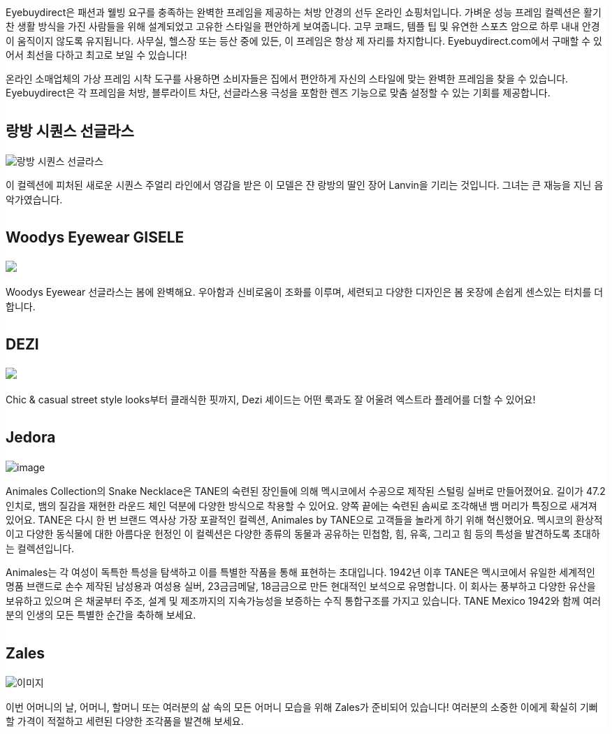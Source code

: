 Eyebuydirect은 패션과 웰빙 요구를 충족하는 완벽한 프레임을 제공하는 처방 안경의 선두 온라인 쇼핑처입니다. 가벼운 성능 프레임 컬렉션은 활기찬 생활 방식을 가진 사람들을 위해 설계되었고 고유한 스타일을 편안하게 보여줍니다. 고무 코패드, 템플 팁 및 유연한 스포츠 암으로 하루 내내 안경이 움직이지 않도록 유지됩니다. 사무실, 헬스장 또는 등산 중에 있든, 이 프레임은 항상 제 자리를 차지합니다. Eyebuydirect.com에서 구매할 수 있어서 최선을 다하고 최고로 보일 수 있습니다!

온라인 소매업체의 가상 프레임 시착 도구를 사용하면 소비자들은 집에서 편안하게 자신의 스타일에 맞는 완벽한 프레임을 찾을 수 있습니다. Eyebuydirect은 각 프레임을 처방, 블루라이트 차단, 선글라스용 극성을 포함한 렌즈 기능으로 맞춤 설정할 수 있는 기회를 제공합니다.



## 랑방 시퀀스 선글라스

![랑방 시퀀스 선글라스](/assets/img/2024-05-16-ShopStylishTrendsThisMemorialDayWeekendBeyond_2.png)

이 컬렉션에 피처된 새로운 시퀀스 주얼리 라인에서 영감을 받은 이 모델은 쟌 랑방의 딸인 장어 Lanvin을 기리는 것입니다. 그녀는 큰 재능을 지닌 음악가였습니다.

## Woodys Eyewear GISELE



<img src="/assets/img/2024-05-16-ShopStylishTrendsThisMemorialDayWeekendBeyond_3.png" />

Woodys Eyewear 선글라스는 봄에 완벽해요. 우아함과 신비로움이 조화를 이루며, 세련되고 다양한 디자인은 봄 옷장에 손쉽게 센스있는 터치를 더합니다.

## DEZI

<img src="/assets/img/2024-05-16-ShopStylishTrendsThisMemorialDayWeekendBeyond_4.png" />



Chic & casual street style looks부터 클래식한 핏까지, Dezi 셰이드는 어떤 룩과도 잘 어울려 엑스트라 플레어를 더할 수 있어요!

## Jedora

![image](/assets/img/2024-05-16-ShopStylishTrendsThisMemorialDayWeekendBeyond_5.png)

Animales Collection의 Snake Necklace은 TANE의 숙련된 장인들에 의해 멕시코에서 수공으로 제작된 스털링 실버로 만들어졌어요. 길이가 47.2인치로, 뱀의 질감을 재현한 라운드 체인 덕분에 다양한 방식으로 착용할 수 있어요. 양쪽 끝에는 숙련된 솜씨로 조각해낸 뱀 머리가 특징으로 새겨져 있어요. TANE은 다시 한 번 브랜드 역사상 가장 포괄적인 컬렉션, Animales by TANE으로 고객들을 놀라게 하기 위해 혁신했어요. 멕시코의 환상적이고 다양한 동식물에 대한 아름다운 헌정인 이 컬렉션은 다양한 종류의 동물과 공유하는 민첩함, 힘, 유혹, 그리고 힘 등의 특성을 발견하도록 초대하는 컬렉션입니다.



Animales는 각 여성이 독특한 특성을 탐색하고 이를 특별한 작품을 통해 표현하는 초대입니다. 1942년 이후 TANE은 멕시코에서 유일한 세계적인 명품 브랜드로 손수 제작된 남성용과 여성용 실버, 23금금메달, 18금금으로 만든 현대적인 보석으로 유명합니다. 이 회사는 풍부하고 다양한 유산을 보유하고 있으며 은 채굴부터 주조, 설계 및 제조까지의 지속가능성을 보증하는 수직 통합구조를 가지고 있습니다. TANE Mexico 1942와 함께 여러분의 인생의 모든 특별한 순간을 축하해 보세요.

## Zales

![이미지](/assets/img/2024-05-16-ShopStylishTrendsThisMemorialDayWeekendBeyond_6.png)

이번 어머니의 날, 어머니, 할머니 또는 여러분의 삶 속의 모든 어머니 모습을 위해 Zales가 준비되어 있습니다! 여러분의 소중한 이에게 확실히 기뻐할 가격이 적절하고 세련된 다양한 조각품을 발견해 보세요.


